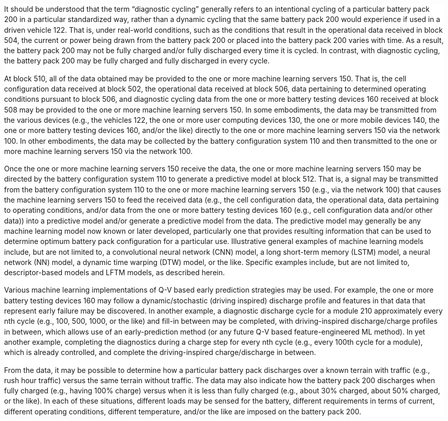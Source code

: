 It should be understood that the term “diagnostic cycling” generally refers to an intentional cycling of a particular battery pack 200 in a particular standardized way, rather than a dynamic cycling that the same battery pack 200 would experience if used in a driven vehicle 122. That is, under real-world conditions, such as the conditions that result in the operational data received in block 504, the current or power being drawn from the battery pack 200 or placed into the battery pack 200 varies with time. As a result, the battery pack 200 may not be fully charged and/or fully discharged every time it is cycled. In contrast, with diagnostic cycling, the battery pack 200 may be fully charged and fully discharged in every cycle.

At block 510, all of the data obtained may be provided to the one or more machine learning servers 150. That is, the cell configuration data received at block 502, the operational data received at block 506, data pertaining to determined operating conditions pursuant to block 506, and diagnostic cycling data from the one or more battery testing devices 160 received at block 508 may be provided to the one or more machine learning servers 150. In some embodiments, the data may be transmitted from the various devices (e.g., the vehicles 122, the one or more user computing devices 130, the one or more mobile devices 140, the one or more battery testing devices 160, and/or the like) directly to the one or more machine learning servers 150 via the network 100. In other embodiments, the data may be collected by the battery configuration system 110 and then transmitted to the one or more machine learning servers 150 via the network 100.

Once the one or more machine learning servers 150 receive the data, the one or more machine learning servers 150 may be directed by the battery configuration system 110 to generate a predictive model at block 512. That is, a signal may be transmitted from the battery configuration system 110 to the one or more machine learning servers 150 (e.g., via the network 100) that causes the machine learning servers 150 to feed the received data (e.g., the cell configuration data, the operational data, data pertaining to operating conditions, and/or data from the one or more battery testing devices 160 (e.g., cell configuration data and/or other data)) into a predictive model and/or generate a predictive model from the data. The predictive model may generally be any machine learning model now known or later developed, particularly one that provides resulting information that can be used to determine optimum battery pack configuration for a particular use. Illustrative general examples of machine learning models include, but are not limited to, a convolutional neural network (CNN) model, a long short-term memory (LSTM) model, a neural network (NN) model, a dynamic time warping (DTW) model, or the like. Specific examples include, but are not limited to, descriptor-based models and LFTM models, as described herein.

Various machine learning implementations of Q-V based early prediction strategies may be used. For example, the one or more battery testing devices 160 may follow a dynamic/stochastic (driving inspired) discharge profile and features in that data that represent early failure may be discovered. In another example, a diagnostic discharge cycle for a module 210 approximately every nth cycle (e.g., 100, 500, 1000, or the like) and fill-in between may be completed, with driving-inspired discharge/charge profiles in between, which allows use of an early-prediction method (or any future Q-V based feature-engineered ML method). In yet another example, completing the diagnostics during a charge step for every nth cycle (e.g., every 100th cycle for a module), which is already controlled, and complete the driving-inspired charge/discharge in between.

From the data, it may be possible to determine how a particular battery pack discharges over a known terrain with traffic (e.g., rush hour traffic) versus the same terrain without traffic. The data may also indicate how the battery pack 200 discharges when fully charged (e.g., having 100% charge) versus when it is less than fully charged (e.g., about 30% charged, about 50% charged, or the like). In each of these situations, different loads may be sensed for the battery, different requirements in terms of current, different operating conditions, different temperature, and/or the like are imposed on the battery pack 200.
